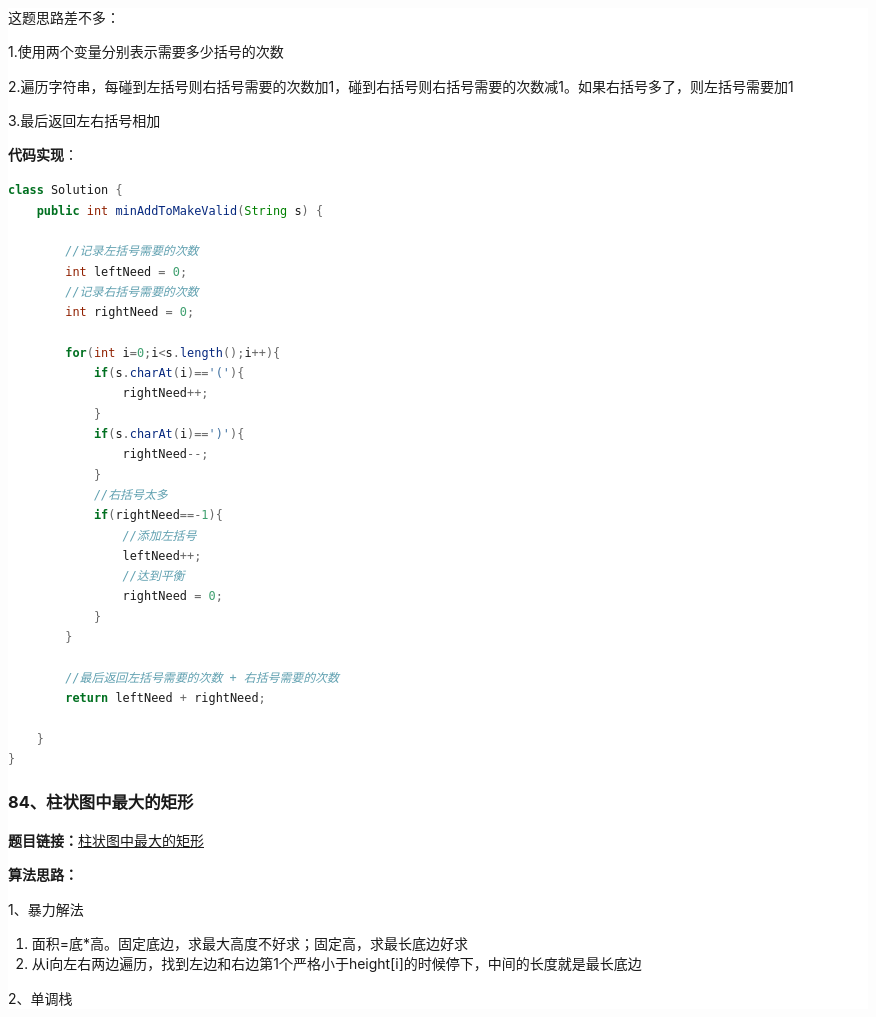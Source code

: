 这题思路差不多：

1.使用两个变量分别表示需要多少括号的次数

2.遍历字符串，每碰到左括号则右括号需要的次数加1，碰到右括号则右括号需要的次数减1。如果右括号多了，则左括号需要加1

3.最后返回左右括号相加

**代码实现**：

```java
class Solution {
    public int minAddToMakeValid(String s) {

        //记录左括号需要的次数
        int leftNeed = 0;
        //记录右括号需要的次数
        int rightNeed = 0;

        for(int i=0;i<s.length();i++){
            if(s.charAt(i)=='('){
                rightNeed++;
            }
            if(s.charAt(i)==')'){
                rightNeed--;
            }
            //右括号太多
            if(rightNeed==-1){
                //添加左括号
                leftNeed++;
                //达到平衡
                rightNeed = 0;
            }
        }

        //最后返回左括号需要的次数 + 右括号需要的次数
        return leftNeed + rightNeed;

    }
}
```



### 84、柱状图中最大的矩形

**题目链接：**[柱状图中最大的矩形](https://leetcode-cn.com/problems/largest-rectangle-in-histogram/)

**算法思路：**

1、暴力解法

1. 面积=底*高。固定底边，求最大高度不好求；固定高，求最长底边好求
2. 从i向左右两边遍历，找到左边和右边第1个严格小于height[i]的时候停下，中间的长度就是最长底边



2、单调栈
